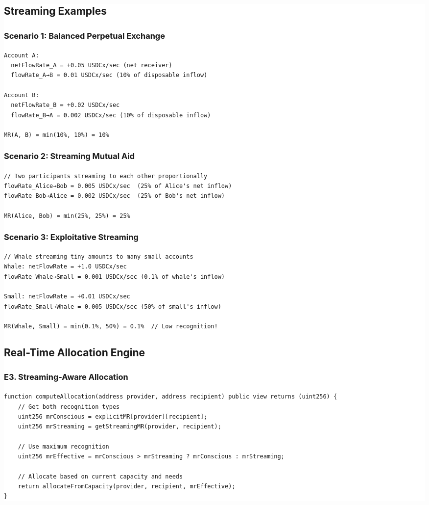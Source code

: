 ```solidity
```

## **Streaming Examples**

### **Scenario 1: Balanced Perpetual Exchange**
```
Account A: 
  netFlowRate_A = +0.05 USDCx/sec (net receiver)
  flowRate_A→B = 0.01 USDCx/sec (10% of disposable inflow)

Account B:
  netFlowRate_B = +0.02 USDCx/sec  
  flowRate_B→A = 0.002 USDCx/sec (10% of disposable inflow)

MR(A, B) = min(10%, 10%) = 10%
```

### **Scenario 2: Streaming Mutual Aid**
```
// Two participants streaming to each other proportionally
flowRate_Alice→Bob = 0.005 USDCx/sec  (25% of Alice's net inflow)
flowRate_Bob→Alice = 0.002 USDCx/sec  (25% of Bob's net inflow)  

MR(Alice, Bob) = min(25%, 25%) = 25%
```

### **Scenario 3: Exploitative Streaming**
```
// Whale streaming tiny amounts to many small accounts
Whale: netFlowRate = +1.0 USDCx/sec
flowRate_Whale→Small = 0.001 USDCx/sec (0.1% of whale's inflow)

Small: netFlowRate = +0.01 USDCx/sec  
flowRate_Small→Whale = 0.005 USDCx/sec (50% of small's inflow)

MR(Whale, Small) = min(0.1%, 50%) = 0.1%  // Low recognition!
```

## **Real-Time Allocation Engine**

### **E3. Streaming-Aware Allocation**
```solidity
function computeAllocation(address provider, address recipient) public view returns (uint256) {
    // Get both recognition types
    uint256 mrConscious = explicitMR[provider][recipient];
    uint256 mrStreaming = getStreamingMR(provider, recipient);
    
    // Use maximum recognition
    uint256 mrEffective = mrConscious > mrStreaming ? mrConscious : mrStreaming;
    
    // Allocate based on current capacity and needs
    return allocateFromCapacity(provider, recipient, mrEffective);
}
```
